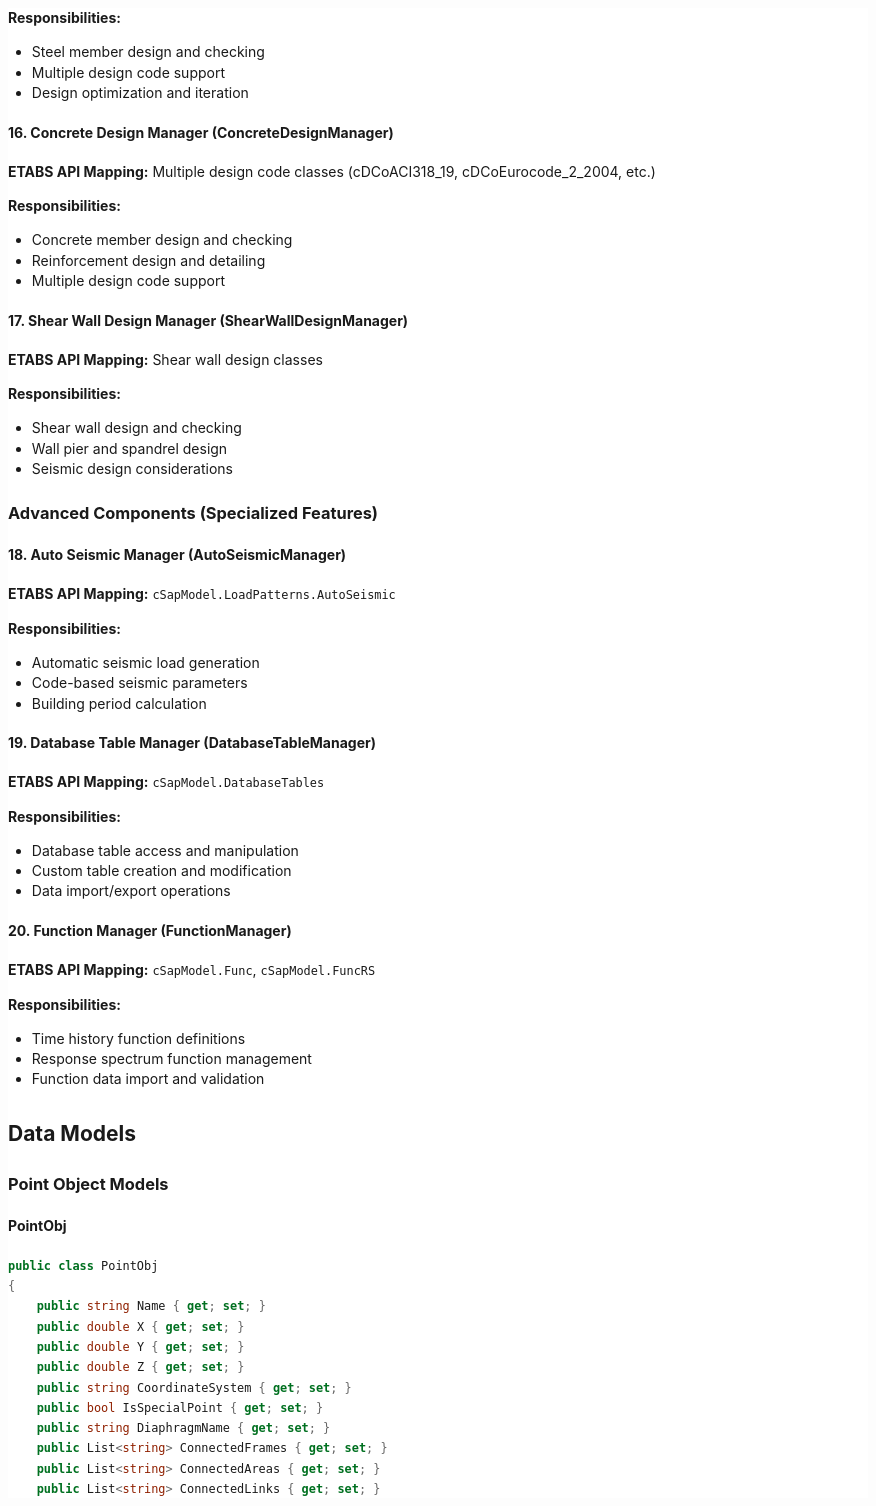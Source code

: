 **Responsibilities:**
- Steel member design and checking
- Multiple design code support
- Design optimization and iteration

#### 16. Concrete Design Manager (ConcreteDesignManager)
**ETABS API Mapping:** Multiple design code classes (cDCoACI318_19, cDCoEurocode_2_2004, etc.)

**Responsibilities:**
- Concrete member design and checking
- Reinforcement design and detailing
- Multiple design code support

#### 17. Shear Wall Design Manager (ShearWallDesignManager)
**ETABS API Mapping:** Shear wall design classes

**Responsibilities:**
- Shear wall design and checking
- Wall pier and spandrel design
- Seismic design considerations

### Advanced Components (Specialized Features)

#### 18. Auto Seismic Manager (AutoSeismicManager)
**ETABS API Mapping:** `cSapModel.LoadPatterns.AutoSeismic`

**Responsibilities:**
- Automatic seismic load generation
- Code-based seismic parameters
- Building period calculation

#### 19. Database Table Manager (DatabaseTableManager)
**ETABS API Mapping:** `cSapModel.DatabaseTables`

**Responsibilities:**
- Database table access and manipulation
- Custom table creation and modification
- Data import/export operations

#### 20. Function Manager (FunctionManager)
**ETABS API Mapping:** `cSapModel.Func`, `cSapModel.FuncRS`

**Responsibilities:**
- Time history function definitions
- Response spectrum function management
- Function data import and validation

## Data Models

### Point Object Models

#### PointObj
```csharp
public class PointObj
{
    public string Name { get; set; }
    public double X { get; set; }
    public double Y { get; set; }
    public double Z { get; set; }
    public string CoordinateSystem { get; set; }
    public bool IsSpecialPoint { get; set; }
    public string DiaphragmName { get; set; }
    public List<string> ConnectedFrames { get; set; }
    public List<string> ConnectedAreas { get; set; }
    public List<string> ConnectedLinks { get; set; }
```